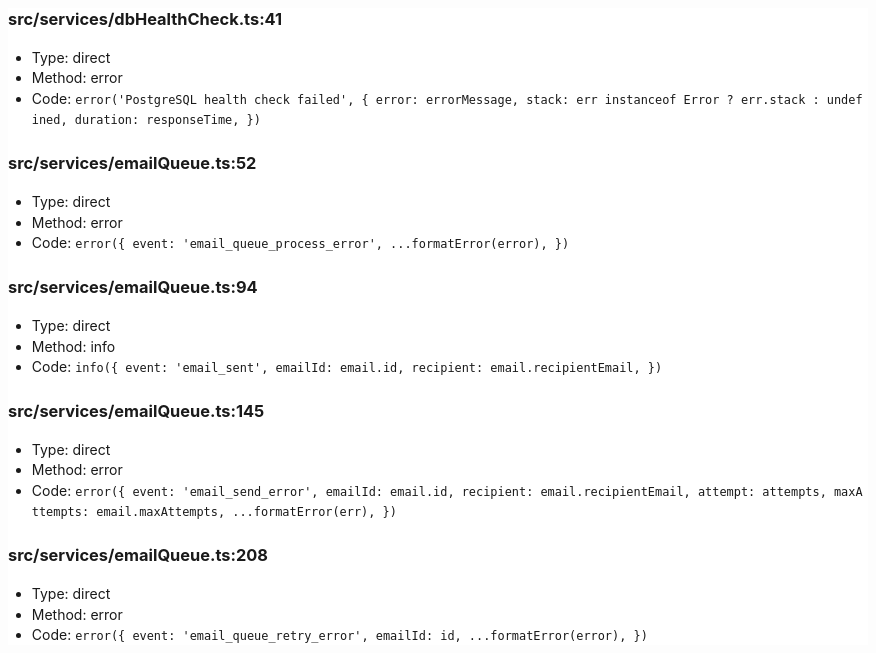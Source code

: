 
### src/services/dbHealthCheck.ts:41
- Type: direct
- Method: error
- Code: `error('PostgreSQL health check failed', {
      error: errorMessage,
      stack: err instanceof Error ? err.stack : undefined,
      duration: responseTime,
    })`


### src/services/emailQueue.ts:52
- Type: direct
- Method: error
- Code: `error({
          event: 'email_queue_process_error',
          ...formatError(error),
        })`


### src/services/emailQueue.ts:94
- Type: direct
- Method: info
- Code: `info({
            event: 'email_sent',
            emailId: email.id,
            recipient: email.recipientEmail,
          })`


### src/services/emailQueue.ts:145
- Type: direct
- Method: error
- Code: `error({
            event: 'email_send_error',
            emailId: email.id,
            recipient: email.recipientEmail,
            attempt: attempts,
            maxAttempts: email.maxAttempts,
            ...formatError(err),
          })`


### src/services/emailQueue.ts:208
- Type: direct
- Method: error
- Code: `error({
            event: 'email_queue_retry_error',
            emailId: id,
            ...formatError(error),
          })`
